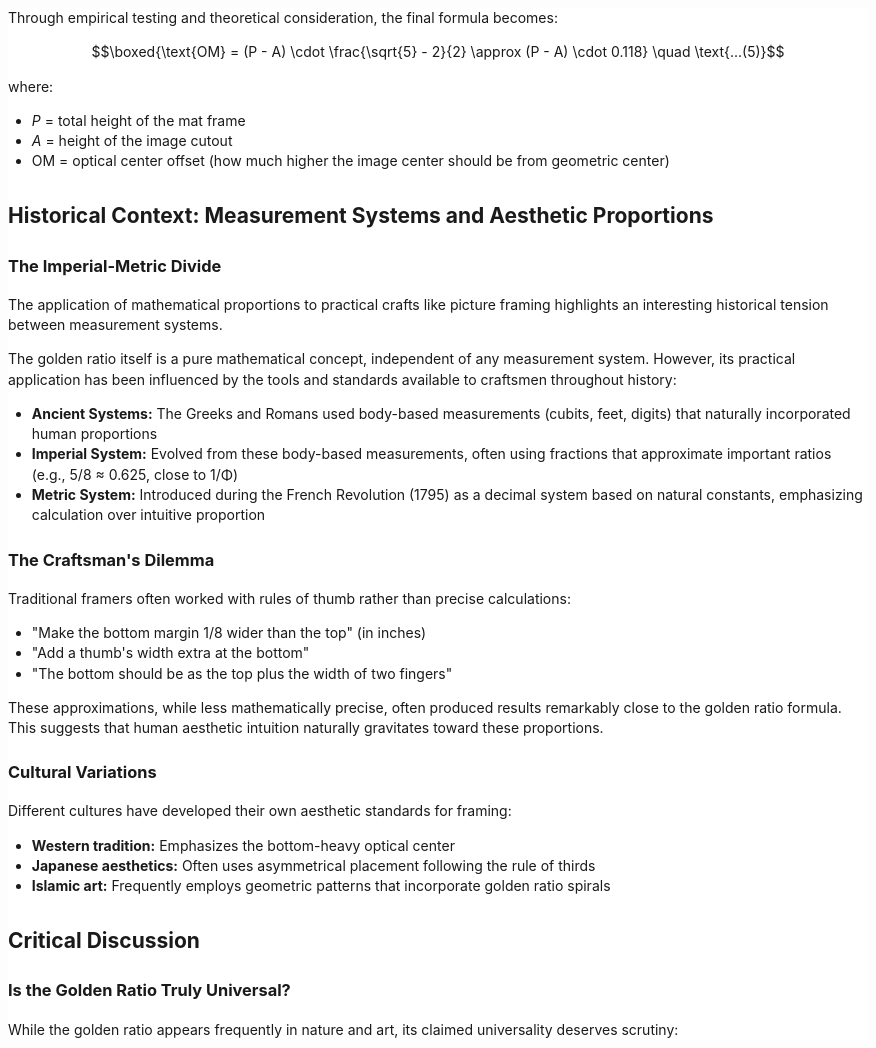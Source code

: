 Through empirical testing and theoretical consideration, the final formula becomes:

$$\boxed{\text{OM} = (P - A) \cdot \frac{\sqrt{5} - 2}{2} \approx (P - A) \cdot 0.118} \quad \text{...(5)}$$

where:
- $P$ = total height of the mat frame
- $A$ = height of the image cutout  
- $\text{OM}$ = optical center offset (how much higher the image center should be from geometric center)

## Historical Context: Measurement Systems and Aesthetic Proportions

### The Imperial-Metric Divide

The application of mathematical proportions to practical crafts like picture framing highlights an interesting historical tension between measurement systems.

The golden ratio itself is a pure mathematical concept, independent of any measurement system. However, its practical application has been influenced by the tools and standards available to craftsmen throughout history:

- **Ancient Systems:** The Greeks and Romans used body-based measurements (cubits, feet, digits) that naturally incorporated human proportions
- **Imperial System:** Evolved from these body-based measurements, often using fractions that approximate important ratios (e.g., 5/8 ≈ 0.625, close to 1/Φ)  
- **Metric System:** Introduced during the French Revolution (1795) as a decimal system based on natural constants, emphasizing calculation over intuitive proportion

### The Craftsman's Dilemma

Traditional framers often worked with rules of thumb rather than precise calculations:
- "Make the bottom margin 1/8 wider than the top" (in inches)
- "Add a thumb's width extra at the bottom"
- "The bottom should be as the top plus the width of two fingers"

These approximations, while less mathematically precise, often produced results remarkably close to the golden ratio formula. This suggests that human aesthetic intuition naturally gravitates toward these proportions.

### Cultural Variations

Different cultures have developed their own aesthetic standards for framing:
- **Western tradition:** Emphasizes the bottom-heavy optical center
- **Japanese aesthetics:** Often uses asymmetrical placement following the rule of thirds
- **Islamic art:** Frequently employs geometric patterns that incorporate golden ratio spirals

## Critical Discussion

### Is the Golden Ratio Truly Universal?

While the golden ratio appears frequently in nature and art, its claimed universality deserves scrutiny:
